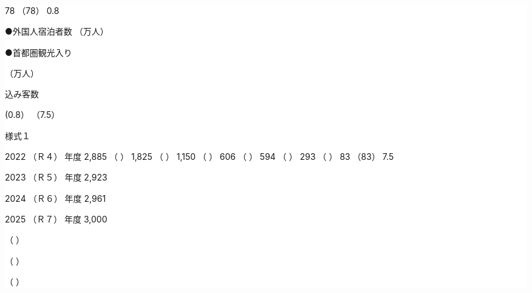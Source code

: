 78
（78）
0.8

●外国人宿泊者数
（万人）

●首都圏観光入り

（万人）

込み客数

 (0.8）  （7.5）

様式１

2022
（Ｒ４）
年度
2,885
（  ）
1,825
（  ）
1,150
（  ）
606
（  ）
594
（  ）
293
（  ）
83
（83）
7.5

2023
（Ｒ５）
年度
2,923

2024
（Ｒ６）
年度
2,961

2025
（Ｒ７）
年度
3,000

（  ）

（  ）

（  ）
